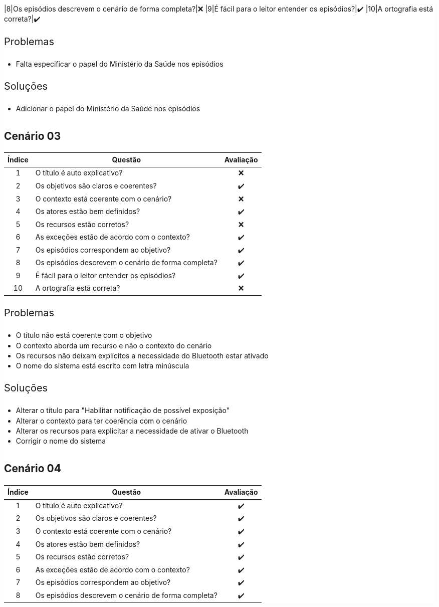 |8|Os episódios descrevem o cenário de forma completa?|:x:
|9|É fácil para o leitor entender os episódios?|:heavy_check_mark:
|10|A ortografia está correta?|:heavy_check_mark:

<div style= "font-size:20px;"><p>Problemas</p></div>

- Falta especificar o papel do Ministério da Saúde nos episódios

<div style= "font-size:20px;"><p>Soluções</p></div>

- Adicionar o papel do Ministério da Saúde nos episódios

## Cenário 03
|Índice|Questão|Avaliação|
|:--:|--|:--:|
|1|O título é auto explicativo?|:x:
|2|Os objetivos são claros e coerentes?|:heavy_check_mark:
|3|O contexto está coerente com o cenário?|:x:
|4|Os atores estão bem definidos?|:heavy_check_mark:
|5|Os recursos estão corretos?|:x:
|6|As exceções estão de acordo com o contexto?|:heavy_check_mark:
|7|Os episódios correspondem ao objetivo?|:heavy_check_mark:
|8|Os episódios descrevem o cenário de forma completa?|:heavy_check_mark:
|9|É fácil para o leitor entender os episódios?|:heavy_check_mark:
|10|A ortografia está correta?|:x:

<div style= "font-size:20px;"><p>Problemas</p></div>

- O título não está coerente com o objetivo
- O contexto aborda um recurso e não o contexto do cenário
- Os recursos não deixam explícitos a necessidade do Bluetooth estar ativado
- O nome do sistema está escrito com letra minúscula

<div style= "font-size:20px;"><p>Soluções</p></div>

- Alterar o título para "Habilitar notificação de possível exposição"
- Alterar o contexto para ter coerência com o cenário
- Alterar os recursos para explicitar a necessidade de ativar o Bluetooth
- Corrigir o nome do sistema

## Cenário 04
|Índice|Questão|Avaliação|
|:--:|--|:--:|
|1|O título é auto explicativo?|:heavy_check_mark:
|2|Os objetivos são claros e coerentes?|:heavy_check_mark:
|3|O contexto está coerente com o cenário?|:heavy_check_mark:
|4|Os atores estão bem definidos?|:heavy_check_mark:
|5|Os recursos estão corretos?|:heavy_check_mark:
|6|As exceções estão de acordo com o contexto?|:heavy_check_mark:
|7|Os episódios correspondem ao objetivo?|:heavy_check_mark:
|8|Os episódios descrevem o cenário de forma completa?|:heavy_check_mark: